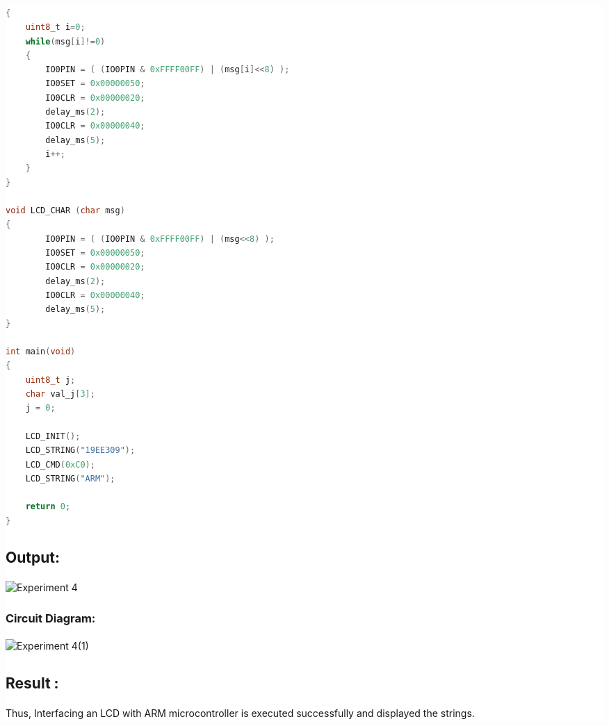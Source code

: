 ```c
{
	uint8_t i=0;
	while(msg[i]!=0)
	{
		IO0PIN = ( (IO0PIN & 0xFFFF00FF) | (msg[i]<<8) );
		IO0SET = 0x00000050;
		IO0CLR = 0x00000020;
		delay_ms(2);
		IO0CLR = 0x00000040;
		delay_ms(5);
		i++;
	}
}

void LCD_CHAR (char msg)
{
		IO0PIN = ( (IO0PIN & 0xFFFF00FF) | (msg<<8) );
		IO0SET = 0x00000050;
		IO0CLR = 0x00000020;
		delay_ms(2);
		IO0CLR = 0x00000040;
		delay_ms(5);
}

int main(void)
{
	uint8_t j;
	char val_j[3];
	j = 0;
	
	LCD_INIT();
	LCD_STRING("19EE309");
	LCD_CMD(0xC0);
	LCD_STRING("ARM");

	return 0;
}
```

## Output: 

<img width="1515" alt="Experiment 4" src="https://user-images.githubusercontent.com/75234991/196031344-4b8d34b8-78a5-44b7-b551-60dd943d9cd8.png">

###  Circuit Diagram:

<img width="1515" alt="Experiment 4(1)" src="https://user-images.githubusercontent.com/75234991/196031355-3b021b1a-2fff-4c9d-8a8c-0effe65a81de.png">

## Result :
Thus, Interfacing an LCD with ARM microcontroller is executed successfully and displayed the strings.
